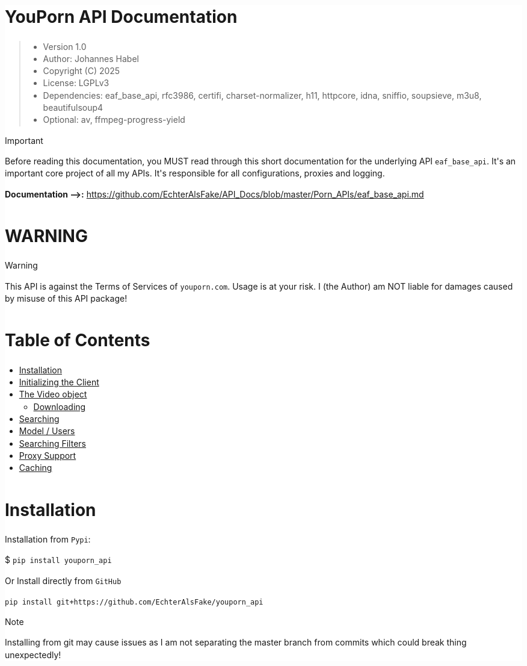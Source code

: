 # YouPorn API Documentation

> - Version 1.0
> - Author: Johannes Habel
> - Copyright (C) 2025
> - License: LGPLv3
> - Dependencies: eaf_base_api, rfc3986, certifi, charset-normalizer, h11, httpcore, idna, sniffio, soupsieve,
m3u8, beautifulsoup4
> - Optional: av, ffmpeg-progress-yield

> [!IMPORTANT]
> Before reading this documentation, you MUST read through this short documentation for the underlying API `eaf_base_api`. It's
> an important core project of all my APIs. It's responsible for all configurations, proxies and logging.

**Documentation -->:** https://github.com/EchterAlsFake/API_Docs/blob/master/Porn_APIs/eaf_base_api.md 

# WARNING
> [!WARNING]
> This API is against the Terms of Services of `youporn.com`. Usage is at your risk.
> I (the Author) am NOT liable for damages caused by misuse of this API package!


# Table of Contents
- [Installation](#installation)
- [Initializing the Client](#client)
- [The Video object](#get-a-video-object)
    - [Downloading](#download-a-video)
- [Searching](#searching)
- [Model / Users](#models--users) 
- [Searching Filters](#searching-filters)
- [Proxy Support](#proxy-support)
- [Caching](#caching)

# Installation
Installation from `Pypi`:

$ `pip install youporn_api`

Or Install directly from `GitHub`

`pip install git+https://github.com/EchterAlsFake/youporn_api`

> [!NOTE]
> Installing from git may cause issues as I am not separating the master branch
> from commits which could break thing unexpectedly!
